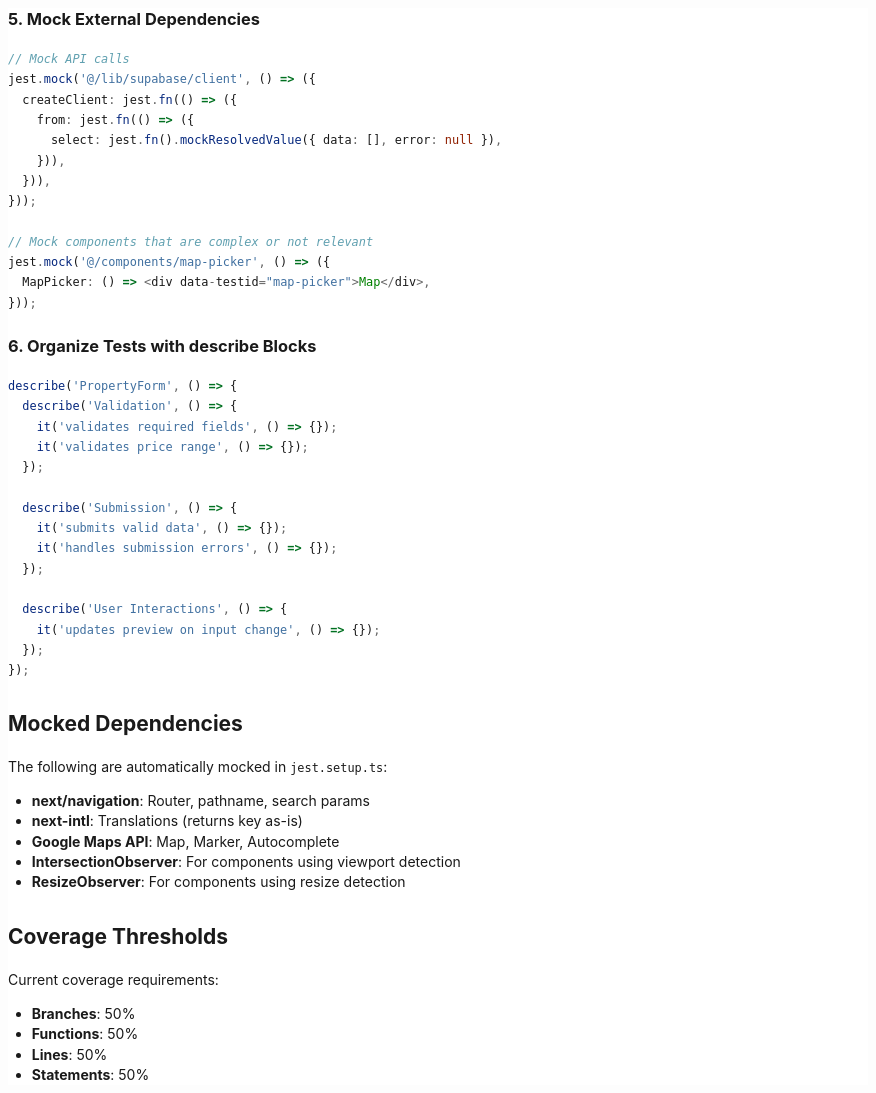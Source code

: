 ### 5. Mock External Dependencies

```typescript
// Mock API calls
jest.mock('@/lib/supabase/client', () => ({
  createClient: jest.fn(() => ({
    from: jest.fn(() => ({
      select: jest.fn().mockResolvedValue({ data: [], error: null }),
    })),
  })),
}));

// Mock components that are complex or not relevant
jest.mock('@/components/map-picker', () => ({
  MapPicker: () => <div data-testid="map-picker">Map</div>,
}));
```

### 6. Organize Tests with describe Blocks

```typescript
describe('PropertyForm', () => {
  describe('Validation', () => {
    it('validates required fields', () => {});
    it('validates price range', () => {});
  });

  describe('Submission', () => {
    it('submits valid data', () => {});
    it('handles submission errors', () => {});
  });

  describe('User Interactions', () => {
    it('updates preview on input change', () => {});
  });
});
```

## Mocked Dependencies

The following are automatically mocked in `jest.setup.ts`:

- **next/navigation**: Router, pathname, search params
- **next-intl**: Translations (returns key as-is)
- **Google Maps API**: Map, Marker, Autocomplete
- **IntersectionObserver**: For components using viewport detection
- **ResizeObserver**: For components using resize detection

## Coverage Thresholds

Current coverage requirements:
- **Branches**: 50%
- **Functions**: 50%
- **Lines**: 50%
- **Statements**: 50%
